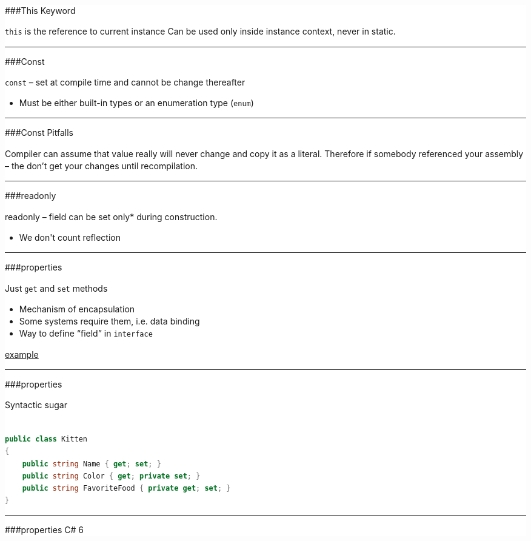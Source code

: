 
###This Keyword

`this` is the reference to current instance
Can be used only inside instance context, never in static.

---

###Const

`const` – set at compile time and cannot be change thereafter

- Must be either built-in types or an enumeration type (`enum`)

---

###Const Pitfalls

Compiler can assume that value really will never change and copy it as a literal. Therefore if somebody referenced your assembly – the don’t get your changes until recompilation.

---

###readonly

readonly – field can be set only* during construction.

* We don't count reflection

---

###properties

Just `get` and `set` methods

- Mechanism of encapsulation
- Some systems require them, i.e. data binding
- Way to define “field” in `interface`

[example](https://dotnetfiddle.net/U4NyzP)

---

###properties

Syntactic sugar

```cs

public class Kitten
{
	public string Name { get; set; }
	public string Color { get; private set; }
	public string FavoriteFood { private get; set; }
}

```

---

###properties C# 6
